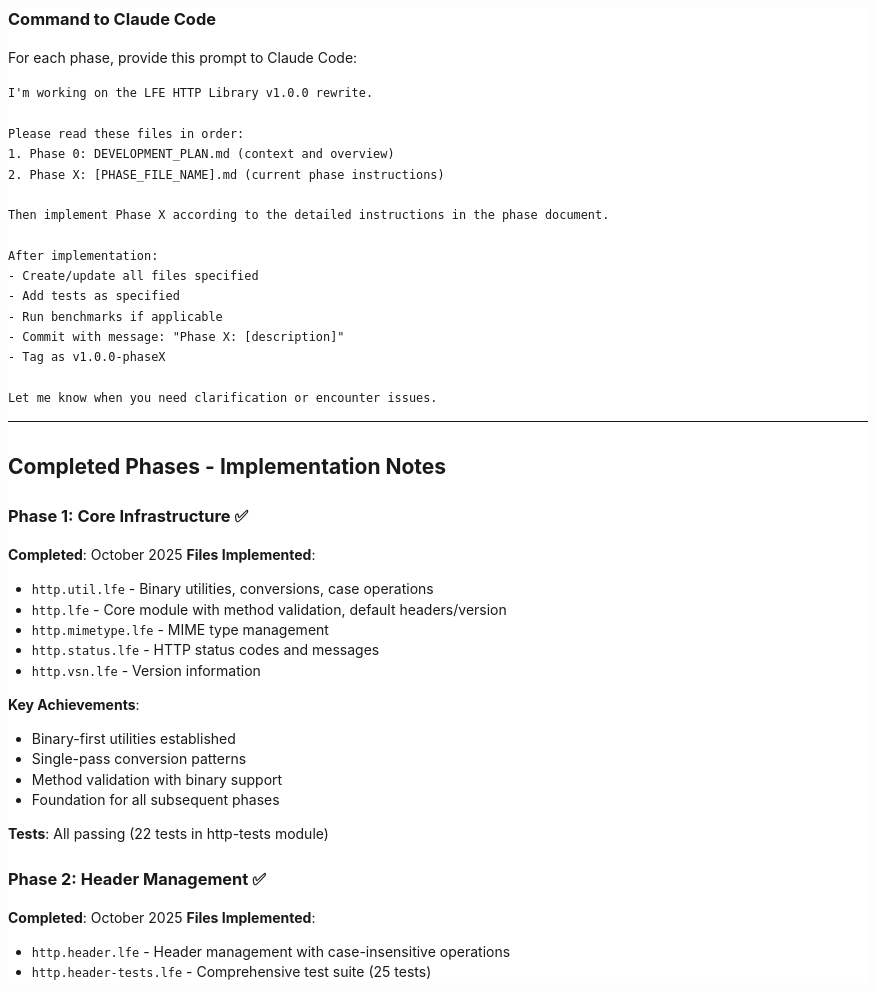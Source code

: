 ### Command to Claude Code

For each phase, provide this prompt to Claude Code:

```
I'm working on the LFE HTTP Library v1.0.0 rewrite.

Please read these files in order:
1. Phase 0: DEVELOPMENT_PLAN.md (context and overview)
2. Phase X: [PHASE_FILE_NAME].md (current phase instructions)

Then implement Phase X according to the detailed instructions in the phase document.

After implementation:
- Create/update all files specified
- Add tests as specified
- Run benchmarks if applicable
- Commit with message: "Phase X: [description]"
- Tag as v1.0.0-phaseX

Let me know when you need clarification or encounter issues.
```

---

## Completed Phases - Implementation Notes

### Phase 1: Core Infrastructure ✅

**Completed**: October 2025
**Files Implemented**:

- `http.util.lfe` - Binary utilities, conversions, case operations
- `http.lfe` - Core module with method validation, default headers/version
- `http.mimetype.lfe` - MIME type management
- `http.status.lfe` - HTTP status codes and messages
- `http.vsn.lfe` - Version information

**Key Achievements**:

- Binary-first utilities established
- Single-pass conversion patterns
- Method validation with binary support
- Foundation for all subsequent phases

**Tests**: All passing (22 tests in http-tests module)

### Phase 2: Header Management ✅

**Completed**: October 2025
**Files Implemented**:

- `http.header.lfe` - Header management with case-insensitive operations
- `http.header-tests.lfe` - Comprehensive test suite (25 tests)
